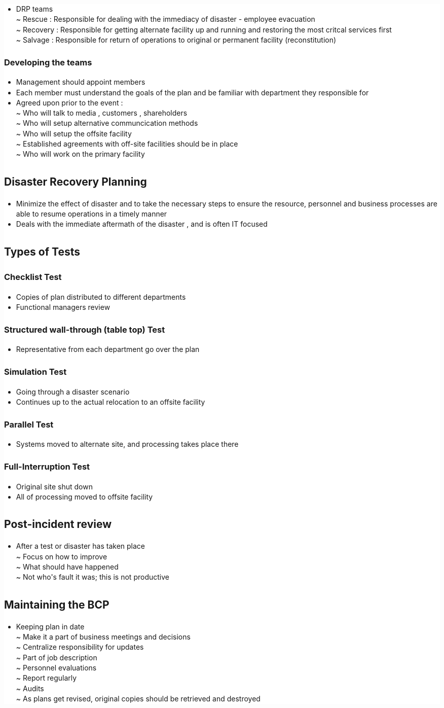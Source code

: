 - DRP teams  
~ Rescue : Responsible for dealing with the immediacy of disaster - employee evacuation   
~ Recovery : Responsible for getting alternate facility up and running and restoring the most critcal services first  
~ Salvage : Responsible for return of operations to original or permanent facility (reconstitution)  

### Developing the teams 
- Management should appoint members  
- Each member must understand the goals of the plan and be familiar with department they responsible for  
- Agreed upon prior to the event :  
~ Who will talk to media , customers , shareholders   
~ Who will setup alternative communcication methods  
~ Who will setup the offsite facility  
~ Established agreements with off-site facilities should be in place  
~ Who will work on the primary facility

## Disaster Recovery Planning
- Minimize the effect of disaster and to take the necessary steps to ensure the resource, personnel and business processes are able to resume operations in a timely manner  
- Deals with the immediate aftermath of the disaster , and is often IT focused  

## Types of Tests 
### Checklist Test
- Copies of plan distributed to different departments 
- Functional managers review 
### Structured wall-through (table top) Test
- Representative from each department go over the plan
### Simulation Test
- Going through a disaster scenario
- Continues up to the actual relocation to an offsite facility
### Parallel Test
- Systems moved to alternate site, and processing takes place there
### Full-Interruption Test  
- Original site shut down   
- All of processing moved to offsite facility  

## Post-incident review
- After a test or disaster has taken place  
~ Focus on how to improve  
~ What should have happened  
~ Not who's fault it was; this is not productive  

## Maintaining the BCP
- Keeping plan in date  
~ Make it a part of business meetings and decisions  
~ Centralize responsibility for updates  
~ Part of job description  
~ Personnel evaluations  
~ Report regularly  
~ Audits  
~ As plans get revised, original copies should be retrieved and destroyed  
